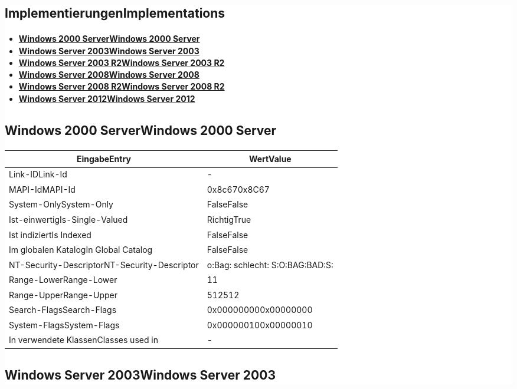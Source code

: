 

## <a name="implementations"></a><span data-ttu-id="827e4-123">Implementierungen</span><span class="sxs-lookup"><span data-stu-id="827e4-123">Implementations</span></span>

-   [<span data-ttu-id="827e4-124">**Windows 2000 Server**</span><span class="sxs-lookup"><span data-stu-id="827e4-124">**Windows 2000 Server**</span></span>](#windows-2000-server)
-   [<span data-ttu-id="827e4-125">**Windows Server 2003**</span><span class="sxs-lookup"><span data-stu-id="827e4-125">**Windows Server 2003**</span></span>](#windows-server-2003)
-   [<span data-ttu-id="827e4-126">**Windows Server 2003 R2**</span><span class="sxs-lookup"><span data-stu-id="827e4-126">**Windows Server 2003 R2**</span></span>](#windows-server-2003-r2)
-   [<span data-ttu-id="827e4-127">**Windows Server 2008**</span><span class="sxs-lookup"><span data-stu-id="827e4-127">**Windows Server 2008**</span></span>](#windows-server-2008)
-   [<span data-ttu-id="827e4-128">**Windows Server 2008 R2**</span><span class="sxs-lookup"><span data-stu-id="827e4-128">**Windows Server 2008 R2**</span></span>](#windows-server-2008-r2)
-   [<span data-ttu-id="827e4-129">**Windows Server 2012**</span><span class="sxs-lookup"><span data-stu-id="827e4-129">**Windows Server 2012**</span></span>](#windows-server-2012)

## <a name="windows-2000-server"></a><span data-ttu-id="827e4-130">Windows 2000 Server</span><span class="sxs-lookup"><span data-stu-id="827e4-130">Windows 2000 Server</span></span>



| <span data-ttu-id="827e4-131">Eingabe</span><span class="sxs-lookup"><span data-stu-id="827e4-131">Entry</span></span> | <span data-ttu-id="827e4-132">Wert</span><span class="sxs-lookup"><span data-stu-id="827e4-132">Value</span></span> |
|------------------------|--------------|
| <span data-ttu-id="827e4-133">Link-ID</span><span class="sxs-lookup"><span data-stu-id="827e4-133">Link-Id</span></span>                | \-           |
| <span data-ttu-id="827e4-134">MAPI-Id</span><span class="sxs-lookup"><span data-stu-id="827e4-134">MAPI-Id</span></span>                | <span data-ttu-id="827e4-135">0x8c67</span><span class="sxs-lookup"><span data-stu-id="827e4-135">0x8C67</span></span>       |
| <span data-ttu-id="827e4-136">System-Only</span><span class="sxs-lookup"><span data-stu-id="827e4-136">System-Only</span></span>            | <span data-ttu-id="827e4-137">False</span><span class="sxs-lookup"><span data-stu-id="827e4-137">False</span></span>        |
| <span data-ttu-id="827e4-138">Ist-einwertig</span><span class="sxs-lookup"><span data-stu-id="827e4-138">Is-Single-Valued</span></span>       | <span data-ttu-id="827e4-139">Richtig</span><span class="sxs-lookup"><span data-stu-id="827e4-139">True</span></span>         |
| <span data-ttu-id="827e4-140">Ist indiziert</span><span class="sxs-lookup"><span data-stu-id="827e4-140">Is Indexed</span></span>             | <span data-ttu-id="827e4-141">False</span><span class="sxs-lookup"><span data-stu-id="827e4-141">False</span></span>        |
| <span data-ttu-id="827e4-142">Im globalen Katalog</span><span class="sxs-lookup"><span data-stu-id="827e4-142">In Global Catalog</span></span>      | <span data-ttu-id="827e4-143">False</span><span class="sxs-lookup"><span data-stu-id="827e4-143">False</span></span>        |
| <span data-ttu-id="827e4-144">NT-Security-Descriptor</span><span class="sxs-lookup"><span data-stu-id="827e4-144">NT-Security-Descriptor</span></span> | <span data-ttu-id="827e4-145">o:Bag: schlecht: S:</span><span class="sxs-lookup"><span data-stu-id="827e4-145">O:BAG:BAD:S:</span></span> |
| <span data-ttu-id="827e4-146">Range-Lower</span><span class="sxs-lookup"><span data-stu-id="827e4-146">Range-Lower</span></span>            | <span data-ttu-id="827e4-147">1</span><span class="sxs-lookup"><span data-stu-id="827e4-147">1</span></span>            |
| <span data-ttu-id="827e4-148">Range-Upper</span><span class="sxs-lookup"><span data-stu-id="827e4-148">Range-Upper</span></span>            | <span data-ttu-id="827e4-149">512</span><span class="sxs-lookup"><span data-stu-id="827e4-149">512</span></span>          |
| <span data-ttu-id="827e4-150">Search-Flags</span><span class="sxs-lookup"><span data-stu-id="827e4-150">Search-Flags</span></span>           | <span data-ttu-id="827e4-151">0x00000000</span><span class="sxs-lookup"><span data-stu-id="827e4-151">0x00000000</span></span>   |
| <span data-ttu-id="827e4-152">System-Flags</span><span class="sxs-lookup"><span data-stu-id="827e4-152">System-Flags</span></span>           | <span data-ttu-id="827e4-153">0x00000010</span><span class="sxs-lookup"><span data-stu-id="827e4-153">0x00000010</span></span>   |
| <span data-ttu-id="827e4-154">In verwendete Klassen</span><span class="sxs-lookup"><span data-stu-id="827e4-154">Classes used in</span></span>        | \-           |



## <a name="windows-server-2003"></a><span data-ttu-id="827e4-155">Windows Server 2003</span><span class="sxs-lookup"><span data-stu-id="827e4-155">Windows Server 2003</span></span>

